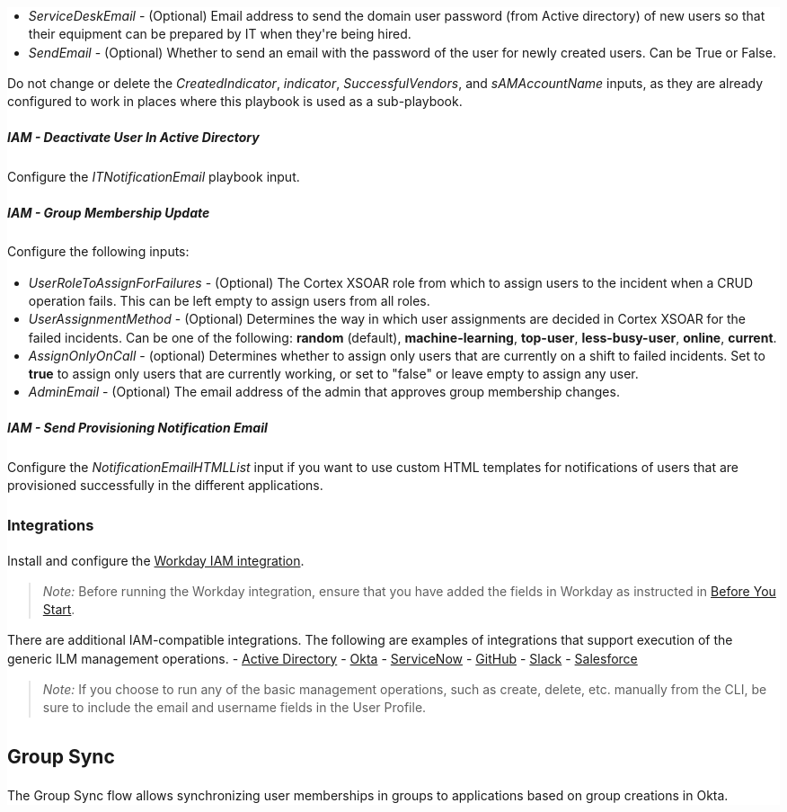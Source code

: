 - *ServiceDeskEmail* - (Optional) Email address to send the domain user password (from Active directory) of new users so that their equipment can be prepared by IT when they're being hired.
- *SendEmail* - (Optional) Whether to send an email with the password of the user for newly created users. Can be True or False.

Do not change or delete the *CreatedIndicator*, *indicator*, *SuccessfulVendors*, and *sAMAccountName* inputs, as they are already configured to work in places where this playbook is used as a sub-playbook.

##### IAM - Deactivate User In Active Directory

Configure the *ITNotificationEmail* playbook input.

##### IAM - Group Membership Update

Configure the following inputs:
- *UserRoleToAssignForFailures* - (Optional) The Cortex XSOAR role from which to assign users to the incident when a CRUD operation fails. This can be left empty to assign users from all roles.
- *UserAssignmentMethod* - (Optional) Determines the way in which user assignments are decided in Cortex XSOAR for the failed incidents. Can be one of the following: **random** (default), **machine-learning**, **top-user**, **less-busy-user**, **online**, **current**.
- *AssignOnlyOnCall* - (optional) Determines whether to assign only users that are currently on a shift to failed incidents. Set to **true** to assign only users that are currently working, or set to "false" or leave empty to assign any user.
- *AdminEmail* - (Optional) The email address of the admin that approves group membership changes.

##### IAM - Send Provisioning Notification Email

Configure the *NotificationEmailHTMLList* input if you want to use custom HTML templates for notifications of users that are provisioned successfully in the different applications.

### Integrations

Install and configure the [Workday IAM integration](https://xsoar.pan.dev/docs/reference/integrations/workday-iam). 

 > <i>Note:</i> Before running the Workday integration, ensure that you have added the fields in Workday as instructed in <a href="#before-you-start">Before You Start</a>.

There are additional IAM-compatible integrations. The following are examples of integrations that support execution of the generic ILM management operations.
    - [Active Directory](https://xsoar.pan.dev/docs/reference/integrations/active-directory-query-v2)
    - [Okta](https://xsoar.pan.dev/docs/reference/integrations/okta-iam)
    - [ServiceNow](https://xsoar.pan.dev/docs/reference/integrations/service-now-iam)
    - [GitHub](https://xsoar.pan.dev/docs/reference/integrations/git-hub-iam)
    - [Slack](https://xsoar.pan.dev/docs/reference/integrations/slack-iam)
    - [Salesforce](https://xsoar.pan.dev/docs/reference/integrations/salesforce-iam)
      
> <i>Note:</i> If you choose to run any of the basic management operations, such as create, delete, etc. manually from the CLI, be sure to include the email and username fields in the User Profile.

## Group Sync

The Group Sync flow allows synchronizing user memberships in groups to applications based on group creations in Okta.
